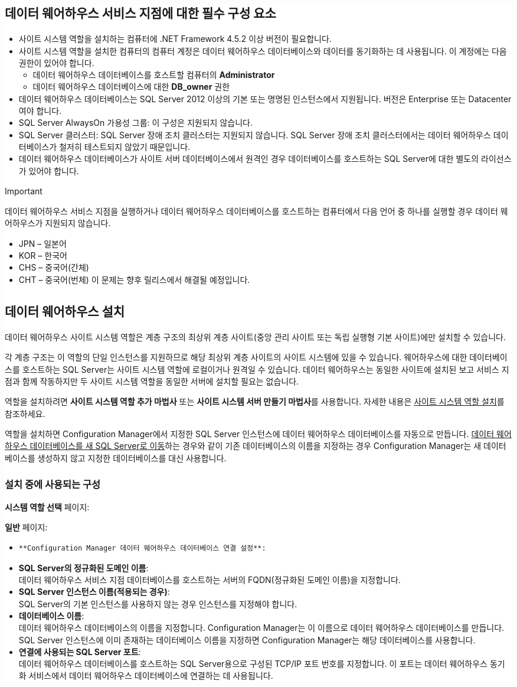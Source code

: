 ## <a name="prerequisites-for-the-data-warehouse-service-point"></a>데이터 웨어하우스 서비스 지점에 대한 필수 구성 요소
- 사이트 시스템 역할을 설치하는 컴퓨터에 .NET Framework 4.5.2 이상 버전이 필요합니다.
- 사이트 시스템 역할을 설치한 컴퓨터의 컴퓨터 계정은 데이터 웨어하우스 데이터베이스와 데이터를 동기화하는 데 사용됩니다. 이 계정에는 다음 권한이 있어야 합니다.  
  - 데이터 웨어하우스 데이터베이스를 호스트할 컴퓨터의 **Administrator**
  - 데이터 웨어하우스 데이터베이스에 대한 **DB_owner** 권한
-    데이터 웨어하우스 데이터베이스는 SQL Server 2012 이상의 기본 또는 명명된 인스턴스에서 지원됩니다. 버전은 Enterprise 또는 Datacenter여야 합니다.
  - SQL Server AlwaysOn 가용성 그룹: 이 구성은 지원되지 않습니다.
  - SQL Server 클러스터: SQL Server 장애 조치 클러스터는 지원되지 않습니다. SQL Server 장애 조치 클러스터에서는 데이터 웨어하우스 데이터베이스가 철저히 테스트되지 않았기 때문입니다.
  - 데이터 웨어하우스 데이터베이스가 사이트 서버 데이터베이스에서 원격인 경우 데이터베이스를 호스트하는 SQL Server에 대한 별도의 라이선스가 있어야 합니다.

> [!IMPORTANT]  
> 데이터 웨어하우스 서비스 지점을 실행하거나 데이터 웨어하우스 데이터베이스를 호스트하는 컴퓨터에서 다음 언어 중 하나를 실행할 경우 데이터 웨어하우스가 지원되지 않습니다.
> - JPN – 일본어
> - KOR – 한국어
> - CHS – 중국어(간체)
> - CHT – 중국어(번체) 이 문제는 향후 릴리스에서 해결될 예정입니다.


## <a name="install-the-data-warehouse"></a>데이터 웨어하우스 설치
데이터 웨어하우스 사이트 시스템 역할은 계층 구조의 최상위 계층 사이트(중앙 관리 사이트 또는 독립 실행형 기본 사이트)에만 설치할 수 있습니다.

각 계층 구조는 이 역할의 단일 인스턴스를 지원하므로 해당 최상위 계층 사이트의 사이트 시스템에 있을 수 있습니다. 웨어하우스에 대한 데이터베이스를 호스트하는 SQL Server는 사이트 시스템 역할에 로컬이거나 원격일 수 있습니다. 데이터 웨어하우스는 동일한 사이트에 설치된 보고 서비스 지점과 함께 작동하지만 두 사이트 시스템 역할을 동일한 서버에 설치할 필요는 없습니다.   

역할을 설치하려면 **사이트 시스템 역할 추가 마법사** 또는 **사이트 시스템 서버 만들기 마법사**를 사용합니다. 자세한 내용은 [사이트 시스템 역할 설치](/sccm/core/servers/deploy/configure/install-site-system-roles)를 참조하세요.  

역할을 설치하면 Configuration Manager에서 지정한 SQL Server 인스턴스에 데이터 웨어하우스 데이터베이스를 자동으로 만듭니다. [데이터 웨어하우스 데이터베이스를 새 SQL Server로 이동](#move-the-data-warehouse-database)하는 경우와 같이 기존 데이터베이스의 이름을 지정하는 경우 Configuration Manager는 새 데이터베이스를 생성하지 않고 지정한 데이터베이스를 대신 사용합니다.

### <a name="configurations-used-during-installation"></a>설치 중에 사용되는 구성
**시스템 역할 선택** 페이지:  

**일반** 페이지:
-     **Configuration Manager 데이터 웨어하우스 데이터베이스 연결 설정**:
 - **SQL Server의 정규화된 도메인 이름**:  
 데이터 웨어하우스 서비스 지점 데이터베이스를 호스트하는 서버의 FQDN(정규화된 도메인 이름)을 지정합니다.
 - **SQL Server 인스턴스 이름(적용되는 경우)**:   
 SQL Server의 기본 인스턴스를 사용하지 않는 경우 인스턴스를 지정해야 합니다.
 - **데이터베이스 이름**:   
 데이터 웨어하우스 데이터베이스의 이름을 지정합니다.  Configuration Manager는 이 이름으로 데이터 웨어하우스 데이터베이스를 만듭니다. SQL Server 인스턴스에 이미 존재하는 데이터베이스 이름을 지정하면 Configuration Manager는 해당 데이터베이스를 사용합니다.
 - **연결에 사용되는 SQL Server 포트**:   
 데이터 웨어하우스 데이터베이스를 호스트하는 SQL Server용으로 구성된 TCP/IP 포트 번호를 지정합니다. 이 포트는 데이터 웨어하우스 동기화 서비스에서 데이터 웨어하우스 데이터베이스에 연결하는 데 사용됩니다.  

